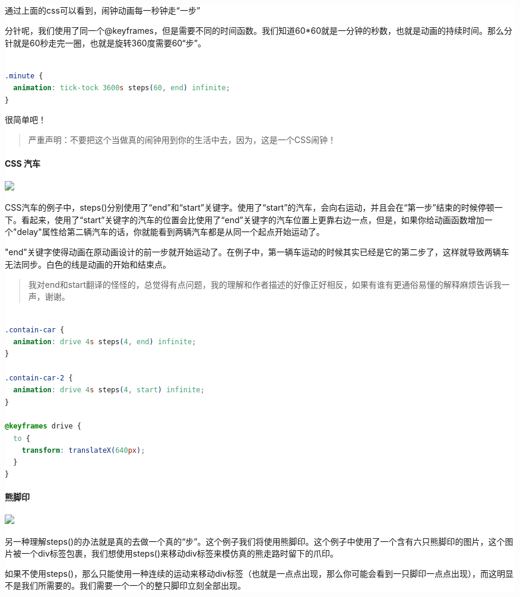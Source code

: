 
通过上面的css可以看到，闹钟动画每一秒钟走“一步”

分针呢，我们使用了同一个@keyframes，但是需要不同的时间函数。我们知道60*60就是一分钟的秒数，也就是动画的持续时间。那么分针就是60秒走完一圈，也就是旋转360度需要60“步”。


```css

.minute {
  animation: tick-tock 3600s steps(60, end) infinite;
}

```


很简单吧！

>严重声明：不要把这个当做真的闹钟用到你的生活中去，因为，这是一个CSS闹钟！

#### CSS 汽车

<img src="http://woaixiangbao.github.io/demo/20150211/carspreview.png" />

CSS汽车的例子中，steps()分别使用了“end”和“start”关键字。使用了“start”的汽车，会向右运动，并且会在“第一步”结束的时候停顿一下。看起来，使用了“start”关键字的汽车的位置会比使用了“end”关键字的汽车位置上更靠右边一点，但是，如果你给动画函数增加一个"delay"属性给第二辆汽车的话，你就能看到两辆汽车都是从同一个起点开始运动了。

"end"关键字使得动画在原动画设计的前一步就开始运动了。在例子中，第一辆车运动的时候其实已经是它的第二步了，这样就导致两辆车无法同步。白色的线是动画的开始和结束点。

>我对end和start翻译的怪怪的，总觉得有点问题，我的理解和作者描述的好像正好相反，如果有谁有更通俗易懂的解释麻烦告诉我一声，谢谢。


```css

.contain-car {
  animation: drive 4s steps(4, end) infinite;
}
 
.contain-car-2 {
  animation: drive 4s steps(4, start) infinite;
}
 
@keyframes drive {
  to {
    transform: translateX(640px);
  }
}

```


#### 熊脚印

<img src="http://woaixiangbao.github.io/demo/20150211/printspreview.png">

另一种理解steps()的办法就是真的去做一个真的“步”。这个例子我们将使用熊脚印。这个例子中使用了一个含有六只熊脚印的图片，这个图片被一个div标签包裹，我们想使用steps()来移动div标签来模仿真的熊走路时留下的爪印。

如果不使用steps()，那么只能使用一种连续的运动来移动div标签（也就是一点点出现，那么你可能会看到一只脚印一点点出现），而这明显不是我们所需要的。我们需要一个一个的整只脚印立刻全部出现。
